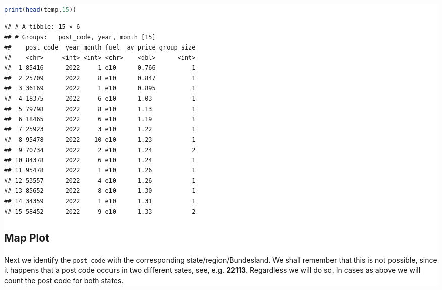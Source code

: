 ``` r
print(head(temp,15))
```

    ## # A tibble: 15 × 6
    ## # Groups:   post_code, year, month [15]
    ##    post_code  year month fuel  av_price group_size
    ##    <chr>     <int> <int> <chr>    <dbl>      <int>
    ##  1 85416      2022     1 e10      0.766          1
    ##  2 25709      2022     8 e10      0.847          1
    ##  3 36169      2022     1 e10      0.895          1
    ##  4 18375      2022     6 e10      1.03           1
    ##  5 79798      2022     8 e10      1.13           1
    ##  6 18465      2022     6 e10      1.19           1
    ##  7 25923      2022     3 e10      1.22           1
    ##  8 95478      2022    10 e10      1.23           1
    ##  9 70734      2022     2 e10      1.24           2
    ## 10 84378      2022     6 e10      1.24           1
    ## 11 95478      2022     1 e10      1.26           1
    ## 12 53557      2022     4 e10      1.26           1
    ## 13 85652      2022     8 e10      1.30           1
    ## 14 34359      2022     1 e10      1.31           1
    ## 15 58452      2022     9 e10      1.33           2

## Map Plot

Next we identify the `post_code` with the corresponding
state/region/Bundesland. We shall remember that this is not possible,
since it happens that a post code occurs in two different sates, see,
e.g. **22113**. Regardless we will do so. In cases as above we will
count the post code for both states.
